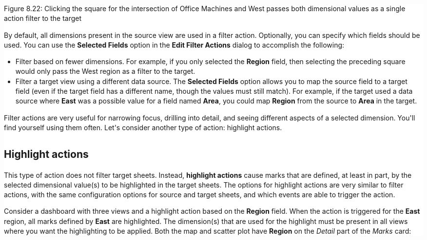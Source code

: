 Figure 8.22: Clicking the square for the intersection of Office Machines
and West passes both dimensional values as a single action filter to the
target

By default, all dimensions present in the source view are used in a
filter action. Optionally, you can specify which fields should be used.
You can use the **Selected Fields** option in the **Edit Filter
Actions** dialog to accomplish the following:

-   Filter based on fewer dimensions. For example, if you only selected
    the **Region** field, then selecting the
    preceding square would only pass the West
    region as a filter to the target.
-   Filter a target view using a different data source. The **Selected
    Fields** option allows you to map the source field to a target field
    (even if the target field has a different name, though the values
    must still match). For example, if the target used a data source
    where **East** was a possible value for a field named **Area**, you
    could map **Region** from the source to **Area** in the target.

Filter actions are very useful for narrowing focus, drilling into
detail, and seeing different aspects of a selected dimension. You\'ll
find yourself using them often. Let\'s consider another type of action:
highlight actions.

Highlight actions
-----------------

This type of action does not
filter target sheets. Instead, **highlight
actions** cause marks that are defined, at least in part, by the
selected dimensional value(s) to be highlighted in the target sheets.
The options for highlight actions are very similar to filter actions,
with the same configuration options for source and target sheets, and
which events are able to trigger the action.

Consider a dashboard with three views and a highlight action based on
the **Region** field. When the action is triggered for the **East**
region, all marks defined by **East** are highlighted. The dimension(s)
that are used for the highlight must be present in all views where you
want the highlighting to be applied. Both the
map and scatter plot have **Region** on the
*Detail* part of the *Marks* card:
